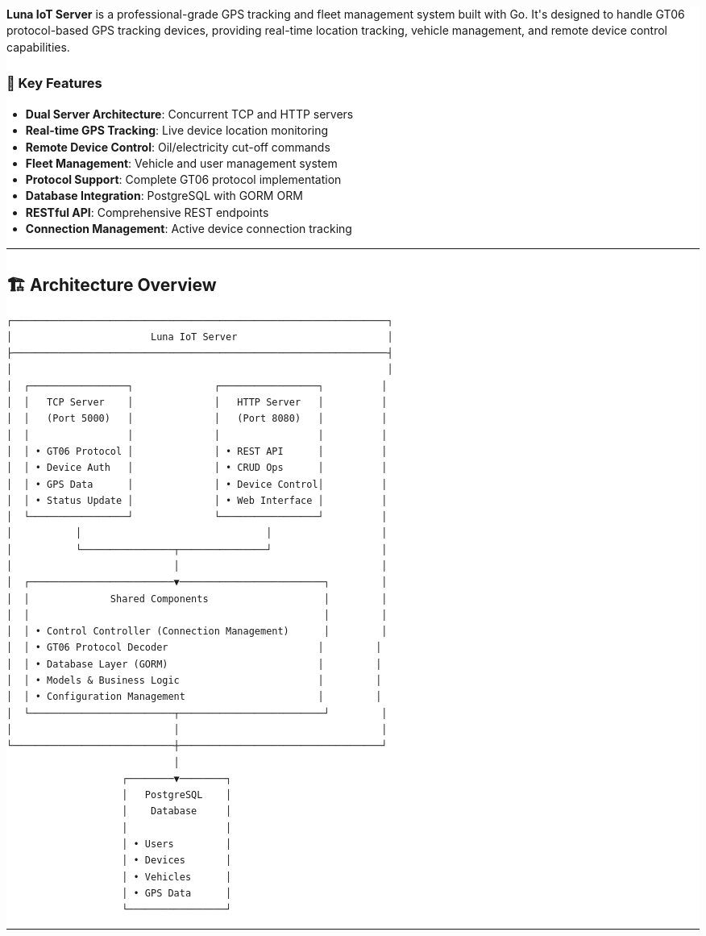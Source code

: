 **Luna IoT Server** is a professional-grade GPS tracking and fleet management system built with Go. It's designed to handle GT06 protocol-based GPS tracking devices, providing real-time location tracking, vehicle management, and remote device control capabilities.

### 🎯 Key Features
- **Dual Server Architecture**: Concurrent TCP and HTTP servers
- **Real-time GPS Tracking**: Live device location monitoring
- **Remote Device Control**: Oil/electricity cut-off commands
- **Fleet Management**: Vehicle and user management system
- **Protocol Support**: Complete GT06 protocol implementation
- **Database Integration**: PostgreSQL with GORM ORM
- **RESTful API**: Comprehensive REST endpoints
- **Connection Management**: Active device connection tracking

---

## 🏗️ Architecture Overview

```
┌─────────────────────────────────────────────────────────────────┐
│                        Luna IoT Server                          │
├─────────────────────────────────────────────────────────────────┤
│                                                                 │
│  ┌─────────────────┐              ┌─────────────────┐          │
│  │   TCP Server    │              │   HTTP Server   │          │
│  │   (Port 5000)   │              │   (Port 8080)   │          │
│  │                 │              │                 │          │
│  │ • GT06 Protocol │              │ • REST API      │          │
│  │ • Device Auth   │              │ • CRUD Ops      │          │
│  │ • GPS Data      │              │ • Device Control│          │
│  │ • Status Update │              │ • Web Interface │          │
│  └─────────────────┘              └─────────────────┘          │
│           │                                │                   │
│           └────────────────┬───────────────┘                   │
│                            │                                   │
│  ┌─────────────────────────▼─────────────────────────┐         │
│  │              Shared Components                    │         │
│  │                                                   │         │
│  │ • Control Controller (Connection Management)      │         │
│  │ • GT06 Protocol Decoder                          │         │
│  │ • Database Layer (GORM)                          │         │
│  │ • Models & Business Logic                        │         │
│  │ • Configuration Management                       │         │
│  └─────────────────────────┬─────────────────────────┘         │
│                            │                                   │
└────────────────────────────┼───────────────────────────────────┘
                             │
                    ┌────────▼────────┐
                    │   PostgreSQL    │
                    │    Database     │
                    │                 │
                    │ • Users         │
                    │ • Devices       │
                    │ • Vehicles      │
                    │ • GPS Data      │
                    └─────────────────┘
```

---